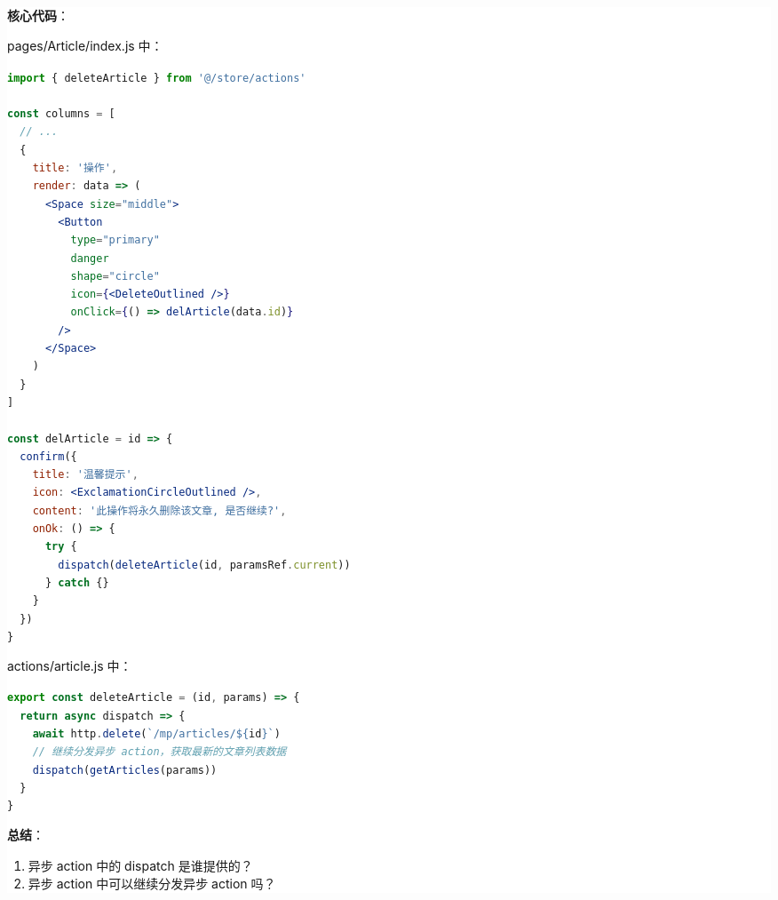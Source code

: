 **核心代码**：

pages/Article/index.js 中：

```jsx
import { deleteArticle } from '@/store/actions'

const columns = [
  // ...
  {
    title: '操作',
    render: data => (
      <Space size="middle">
        <Button
          type="primary"
          danger
          shape="circle"
          icon={<DeleteOutlined />}
          onClick={() => delArticle(data.id)}
        />
      </Space>
    )
  }
]

const delArticle = id => {
  confirm({
    title: '温馨提示',
    icon: <ExclamationCircleOutlined />,
    content: '此操作将永久删除该文章, 是否继续?',
    onOk: () => {
      try {
        dispatch(deleteArticle(id, paramsRef.current))
      } catch {}
    }
  })
}
```

actions/article.js 中：

```js
export const deleteArticle = (id, params) => {
  return async dispatch => {
    await http.delete(`/mp/articles/${id}`)
    // 继续分发异步 action，获取最新的文章列表数据
    dispatch(getArticles(params))
  }
}
```

**总结**：

1. 异步 action 中的 dispatch 是谁提供的？
2. 异步 action 中可以继续分发异步 action 吗？
